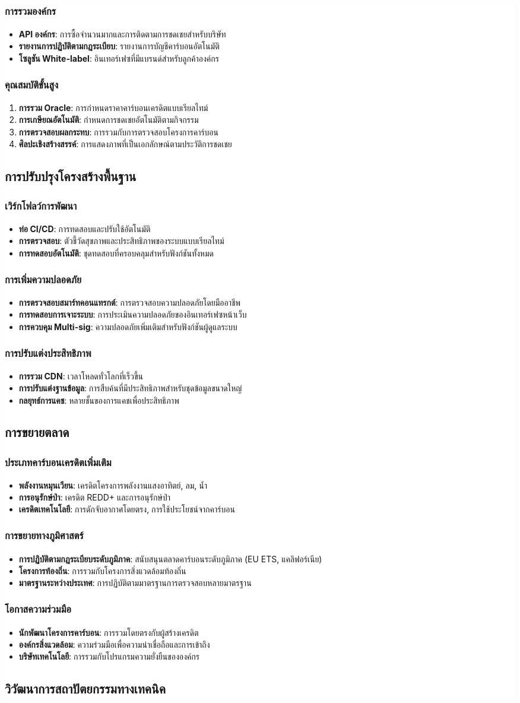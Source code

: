 ### การรวมองค์กร
- **API องค์กร**: การซื้อจำนวนมากและการติดตามการชดเชยสำหรับบริษัท
- **รายงานการปฏิบัติตามกฎระเบียบ**: รายงานการบัญชีคาร์บอนอัตโนมัติ
- **โซลูชัน White-label**: อินเทอร์เฟซที่มีแบรนด์สำหรับลูกค้าองค์กร

### คุณสมบัติขั้นสูง
1. **การรวม Oracle**: การกำหนดราคาคาร์บอนเครดิตแบบเรียลไทม์
2. **การเกษียณอัตโนมัติ**: กำหนดการชดเชยอัตโนมัติตามกิจกรรม
3. **การตรวจสอบผลกระทบ**: การรวมกับการตรวจสอบโครงการคาร์บอน
4. **ศิลปะเชิงสร้างสรรค์**: การแสดงภาพที่เป็นเอกลักษณ์ตามประวัติการชดเชย

## การปรับปรุงโครงสร้างพื้นฐาน

### เวิร์กโฟลว์การพัฒนา
- **ท่อ CI/CD**: การทดสอบและปรับใช้อัตโนมัติ
- **การตรวจสอบ**: ตัวชี้วัดสุขภาพและประสิทธิภาพของระบบแบบเรียลไทม์
- **การทดสอบอัตโนมัติ**: ชุดทดสอบที่ครอบคลุมสำหรับฟังก์ชันทั้งหมด

### การเพิ่มความปลอดภัย
- **การตรวจสอบสมาร์ทคอนแทรกต์**: การตรวจสอบความปลอดภัยโดยมืออาชีพ
- **การทดสอบการเจาะระบบ**: การประเมินความปลอดภัยของอินเทอร์เฟซหน้าเว็บ
- **การควบคุม Multi-sig**: ความปลอดภัยเพิ่มเติมสำหรับฟังก์ชันผู้ดูแลระบบ

### การปรับแต่งประสิทธิภาพ
- **การรวม CDN**: เวลาโหลดทั่วโลกที่เร็วขึ้น
- **การปรับแต่งฐานข้อมูล**: การสืบค้นที่มีประสิทธิภาพสำหรับชุดข้อมูลขนาดใหญ่
- **กลยุทธ์การแคช**: หลายชั้นของการแคชเพื่อประสิทธิภาพ

## การขยายตลาด

### ประเภทคาร์บอนเครดิตเพิ่มเติม
- **พลังงานหมุนเวียน**: เครดิตโครงการพลังงานแสงอาทิตย์, ลม, น้ำ
- **การอนุรักษ์ป่า**: เครดิต REDD+ และการอนุรักษ์ป่า
- **เครดิตเทคโนโลยี**: การดักจับอากาศโดยตรง, การใช้ประโยชน์จากคาร์บอน

### การขยายทางภูมิศาสตร์
- **การปฏิบัติตามกฎระเบียบระดับภูมิภาค**: สนับสนุนตลาดคาร์บอนระดับภูมิภาค (EU ETS, แคลิฟอร์เนีย)
- **โครงการท้องถิ่น**: การรวมกับโครงการสิ่งแวดล้อมท้องถิ่น
- **มาตรฐานระหว่างประเทศ**: การปฏิบัติตามมาตรฐานการตรวจสอบหลายมาตรฐาน

### โอกาสความร่วมมือ
- **นักพัฒนาโครงการคาร์บอน**: การรวมโดยตรงกับผู้สร้างเครดิต
- **องค์กรสิ่งแวดล้อม**: ความร่วมมือเพื่อความน่าเชื่อถือและการเข้าถึง
- **บริษัทเทคโนโลยี**: การรวมกับโปรแกรมความยั่งยืนขององค์กร

## วิวัฒนาการสถาปัตยกรรมทางเทคนิค
